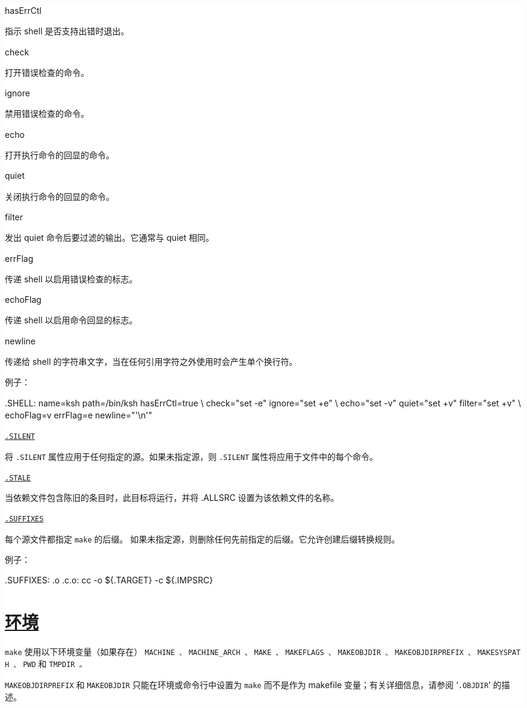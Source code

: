 hasErrCtl

指示 shell 是否支持出错时退出。

check

打开错误检查的命令。

ignore

禁用错误检查的命令。

echo

打开执行命令的回显的命令。

quiet

关闭执行命令的回显的命令。

filter

发出 quiet 命令后要过滤的输出。它通常与 quiet 相同。

errFlag

传递 shell 以启用错误检查的标志。

echoFlag

传递 shell 以启用命令回显的标志。

newline

传递给 shell 的字符串文字，当在任何引用字符之外使用时会产生单个换行符。

例子：

.SHELL: name=ksh path=/bin/ksh hasErrCtl=true \\ check="set -e" ignore="set +e" \\ echo="set -v" quiet="set +v" filter="set +v" \\ echoFlag=v errFlag=e newline="'\\n'" 

[`.SILENT`](#.SILENT_2)

将 `.SILENT` 属性应用于任何指定的源。如果未指定源，则 `.SILENT` 属性将应用于文件中的每个命令。

[`.STALE`](#.STALE)

当依赖文件包含陈旧的条目时，此目标将运行，并将 .ALLSRC 设置为该依赖文件的名称。

[`.SUFFIXES`](#.SUFFIXES)

每个源文件都指定 `make` 的后缀。 如果未指定源，则删除任何先前指定的后缀。它允许创建后缀转换规则。

例子：

.SUFFIXES: .o .c.o: cc -o ${.TARGET} -c ${.IMPSRC} 

[环境](#__u73AF___u5883_)
=======================

`make` 使用以下环境变量（如果存在） `MACHINE 、` `MACHINE_ARCH 、` `MAKE 、` `MAKEFLAGS 、` `MAKEOBJDIR 、` `MAKEOBJDIRPREFIX 、` `MAKESYSPATH 、` `PWD` 和 `TMPDIR 。`

`MAKEOBJDIRPREFIX` 和 `MAKEOBJDIR` 只能在环境或命令行中设置为 `make` 而不是作为 makefile 变量；有关详细信息，请参阅 ‘`.OBJDIR`’ 的描述。
